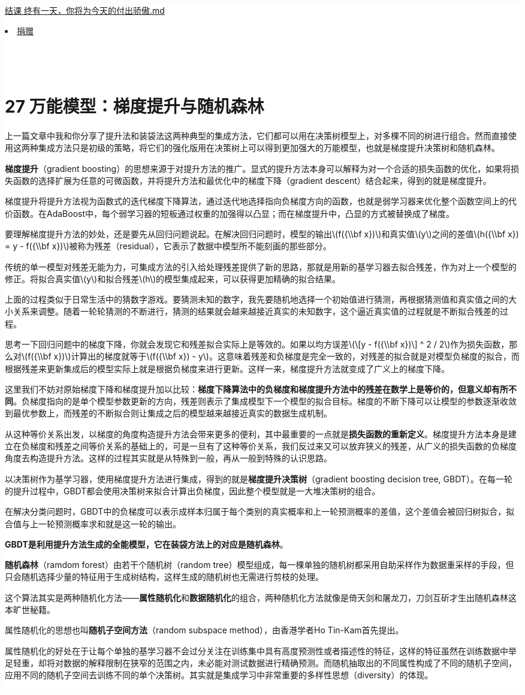 <a class="menu-item" href="/%e4%b8%93%e6%a0%8f/%e6%9c%ba%e5%99%a8%e5%ad%a6%e4%b9%a040%e8%ae%b2/%e7%bb%93%e8%af%be%20%e7%bb%88%e6%9c%89%e4%b8%80%e5%a4%a9%ef%bc%8c%e4%bd%a0%e5%b0%86%e4%b8%ba%e4%bb%8a%e5%a4%a9%e7%9a%84%e4%bb%98%e5%87%ba%e9%aa%84%e5%82%b2.md" id="结课 终有一天，你将为今天的付出骄傲.md">结课 终有一天，你将为今天的付出骄傲.md</a>
</li>
<li><a href="/assets/捐赠.md">捐赠</a></li>
</ul>
</div>
</div>
<div class="sidebar-toggle" onclick="sidebar_toggle()" onmouseleave="remove_inner()" onmouseover="add_inner()">
<div class="sidebar-toggle-inner"></div>
</div>
<div class="off-canvas-content">
<div class="columns">
<div class="column col-12 col-lg-12">
<div class="book-navbar">
<header class="navbar">
<section class="navbar-section">
<a onclick="open_sidebar()">
<i class="icon icon-menu"></i>
</a>
</section>
</header>
</div>
<div class="book-content" style="max-width: 960px; margin: 0 auto;
    overflow-x: auto;
    overflow-y: hidden;">
<div class="book-post">

<p align="center" id="tip"></p>
<h1 class="title" data-id="27 万能模型：梯度提升与随机森林" id="title">27 万能模型：梯度提升与随机森林</h1>
<div><p>上一篇文章中我和你分享了提升法和装袋法这两种典型的集成方法，它们都可以用在决策树模型上，对多棵不同的树进行组合。然而直接使用这两种集成方法只是初级的策略，将它们的强化版用在决策树上可以得到更加强大的万能模型，也就是梯度提升决策树和随机森林。</p>
<p><strong>梯度提升</strong>（gradient boosting）的思想来源于对提升方法的推广。显式的提升方法本身可以解释为对一个合适的损失函数的优化，如果将损失函数的选择扩展为任意的可微函数，并将提升方法和最优化中的梯度下降（gradient descent）结合起来，得到的就是梯度提升。</p>
<p>梯度提升将提升方法视为函数式的迭代梯度下降算法，通过迭代地选择指向负梯度方向的函数，也就是弱学习器来优化整个函数空间上的代价函数。在AdaBoost中，每个弱学习器的短板通过权重的加强得以凸显；而在梯度提升中，凸显的方式被替换成了梯度。</p>
<p>要理解梯度提升方法的妙处，还是要先从回归问题说起。在解决回归问题时，模型的输出<span class="math inline">\(f({\\bf x})\)</span>和真实值<span class="math inline">\(y\)</span>之间的差值<span class="math inline">\(h({\\bf x}) = y - f({\\bf x})\)</span>被称为残差（residual），它表示了数据中模型所不能刻画的那些部分。</p>
<p>传统的单一模型对残差无能为力，可集成方法的引入给处理残差提供了新的思路，那就是用新的基学习器去拟合残差，作为对上一个模型的修正。将拟合真实值<span class="math inline">\(y\)</span>和拟合残差<span class="math inline">\(h\)</span>的模型集成起来，可以获得更加精确的拟合结果。</p>
<p>上面的过程类似于日常生活中的猜数字游戏。要猜测未知的数字，我先要随机地选择一个初始值进行猜测，再根据猜测值和真实值之间的大小关系来调整。随着一轮轮猜测的不断进行，猜测的结果就会越来越接近真实的未知数字，这个逼近真实值的过程就是不断拟合残差的过程。</p>
<p>思考一下回归问题中的梯度下降，你就会发现它和残差拟合实际上是等效的。如果以均方误差<span class="math inline">\(\[y - f({\\bf x})\] ^ 2 / 2\)</span>作为损失函数，那么对<span class="math inline">\(f({\\bf x})\)</span>计算出的梯度就等于<span class="math inline">\(f({\\bf x}) - y\)</span>。这意味着残差和负梯度是完全一致的，对残差的拟合就是对模型负梯度的拟合，而根据残差来更新集成后的模型实际上就是根据负梯度来进行更新。这样一来，梯度提升方法就变成了广义上的梯度下降。</p>
<p>这里我们不妨对原始梯度下降和梯度提升加以比较：<strong>梯度下降算法中的负梯度和梯度提升方法中的残差在数学上是等价的，但意义却有所不同</strong>。负梯度指向的是单个模型参数更新的方向，残差则表示了集成模型下一个模型的拟合目标。梯度的不断下降可以让模型的参数逐渐收敛到最优参数上，而残差的不断拟合则让集成之后的模型越来越接近真实的数据生成机制。</p>
<p>从这种等价关系出发，以梯度的角度构造提升方法会带来更多的便利，其中最重要的一点就是<strong>损失函数的重新定义</strong>。梯度提升方法本身是建立在负梯度和残差之间等价关系的基础上的，可是一旦有了这种等价关系，我们反过来又可以放弃狭义的残差，从广义的损失函数的负梯度角度去构造提升方法。这样的过程其实就是从特殊到一般，再从一般到特殊的认识思路。</p>
<p>以决策树作为基学习器，使用梯度提升方法进行集成，得到的就是<strong>梯度提升决策树</strong>（gradient boosting decision tree, GBDT）。在每一轮的提升过程中，GBDT都会使用决策树来拟合计算出负梯度，因此整个模型就是一大堆决策树的组合。</p>
<p>在解决分类问题时，GBDT中的负梯度可以表示成样本归属于每个类别的真实概率和上一轮预测概率的差值，这个差值会被回归树拟合，拟合值与上一轮预测概率求和就是这一轮的输出。</p>
<p><strong>GBDT是利用提升方法生成的全能模型，它在装袋方法上的对应是随机森林</strong>。</p>
<p><strong>随机森林</strong>（ramdom forest）由若干个随机树（random tree）模型组成，每一棵单独的随机树都采用自助采样作为数据重采样的手段，但只会随机选择少量的特征用于生成树结构，这样生成的随机树也无需进行剪枝的处理。</p>
<p>这个算法其实是两种随机化方法——<strong>属性随机化</strong>和<strong>数据随机化</strong>的组合，两种随机化方法就像是倚天剑和屠龙刀，刀剑互斫才生出随机森林这本旷世秘籍。</p>
<p>属性随机化的思想也叫<strong>随机子空间方法</strong>（random subspace method），由香港学者Ho Tin-Kam首先提出。</p>
<p>属性随机化的好处在于让每个单独的基学习器不会过分关注在训练集中具有高度预测性或者描述性的特征，这样的特征虽然在训练数据中举足轻重，却将对数据的解释限制在狭窄的范围之内，未必能对测试数据进行精确预测。而随机抽取出的不同属性构成了不同的随机子空间，应用不同的随机子空间去训练不同的单个决策树。其实就是集成学习中非常重要的多样性思想（diversity）的体现。</p>
